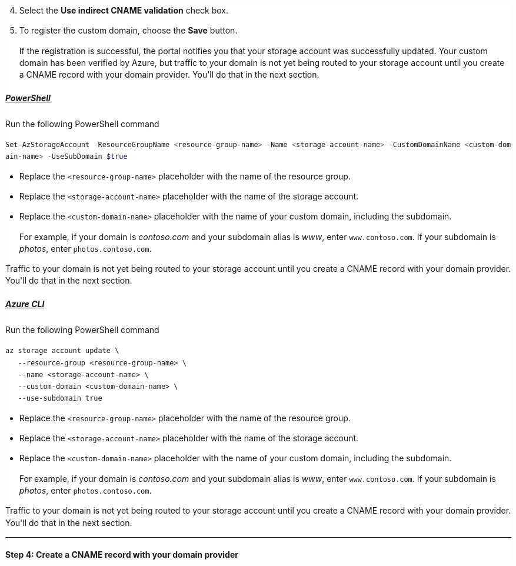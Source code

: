 4. Select the **Use indirect CNAME validation** check box.

5. To register the custom domain, choose the **Save** button.
  
   If the registration is successful, the portal notifies you that your storage account was successfully updated. Your custom domain has been verified by Azure, but traffic to your domain is not yet being routed to your storage account until you create a CNAME record with your domain provider. You'll do that in the next section.

##### [PowerShell](#tab/azure-powershell)

Run the following PowerShell command

```powershell
Set-AzStorageAccount -ResourceGroupName <resource-group-name> -Name <storage-account-name> -CustomDomainName <custom-domain-name> -UseSubDomain $true
```

- Replace the `<resource-group-name>` placeholder with the name of the resource group.

- Replace the `<storage-account-name>` placeholder with the name of the storage account.

- Replace the `<custom-domain-name>` placeholder with the name of your custom domain, including the subdomain.

  For example, if your domain is *contoso.com* and your subdomain alias is *www*, enter `www.contoso.com`. If your subdomain is *photos*, enter `photos.contoso.com`.

Traffic to your domain is not yet being routed to your storage account until you create a CNAME record with your domain provider. You'll do that in the next section.

##### [Azure CLI](#tab/azure-cli)

Run the following PowerShell command

```azurecli
az storage account update \
   --resource-group <resource-group-name> \ 
   --name <storage-account-name> \
   --custom-domain <custom-domain-name> \
   --use-subdomain true
  ```

- Replace the `<resource-group-name>` placeholder with the name of the resource group.

- Replace the `<storage-account-name>` placeholder with the name of the storage account.

- Replace the `<custom-domain-name>` placeholder with the name of your custom domain, including the subdomain.

  For example, if your domain is *contoso.com* and your subdomain alias is *www*, enter `www.contoso.com`. If your subdomain is *photos*, enter `photos.contoso.com`.

Traffic to your domain is not yet being routed to your storage account until you create a CNAME record with your domain provider. You'll do that in the next section.

---

#### Step 4: Create a CNAME record with your domain provider
